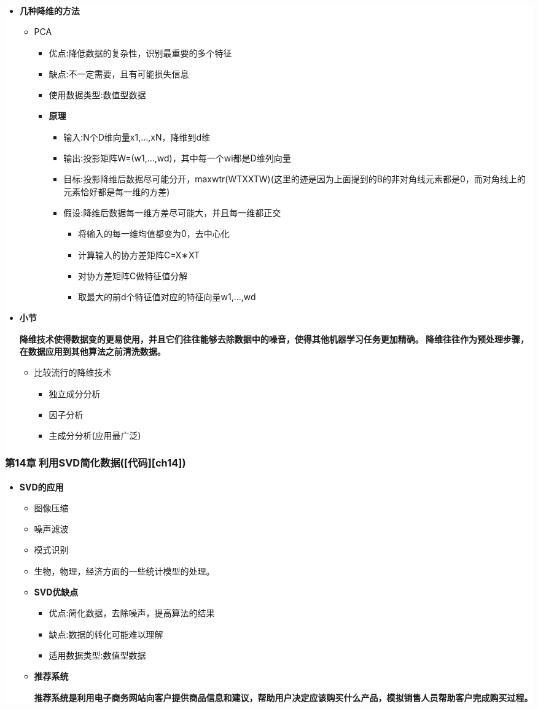 - **几种降维的方法**

    - PCA
        
        - 优点:降低数据的复杂性，识别最重要的多个特征
        
        - 缺点:不一定需要，且有可能损失信息
        
        - 使用数据类型:数值型数据
        
        - **原理**
        
            - 输入:N个D维向量x1,…,xN，降维到d维
            
            - 输出:投影矩阵W=(w1,…,wd)，其中每一个wi都是D维列向量
            
            - 目标:投影降维后数据尽可能分开，maxwtr(WTXXTW)(这里的迹是因为上面提到的B的非对角线元素都是0，而对角线上的元素恰好都是每一维的方差)
            
            - 假设:降维后数据每一维方差尽可能大，并且每一维都正交

                - 将输入的每一维均值都变为0，去中心化
                
                - 计算输入的协方差矩阵C=X∗XT
                
                - 对协方差矩阵C做特征值分解
                
                - 取最大的前d个特征值对应的特征向量w1,…,wd
- **小节**

    **降维技术使得数据变的更易使用，并且它们往往能够去除数据中的噪音，使得其他机器学习任务更加精确。
降维往往作为预处理步骤，在数据应用到其他算法之前清洗数据。**
    
    - 比较流行的降维技术
    
        - 独立成分分析
        
        - 因子分析
        
        - 主成分分析(应用最广泛)

### 第14章 利用SVD简化数据([代码][ch14])

- **SVD的应用**

    - 图像压缩
    
    - 噪声滤波
    
    - 模式识别
     
    - 生物，物理，经济方面的一些统计模型的处理。

    - **SVD优缺点**
    
         - 优点:简化数据，去除噪声，提高算法的结果
         
         - 缺点:数据的转化可能难以理解
         
         - 适用数据类型:数值型数据
         
    - **推荐系统**
    
        **推荐系统是利用电子商务网站向客户提供商品信息和建议，帮助用户决定应该购买什么产品，模拟销售人员帮助客户完成购买过程。**
